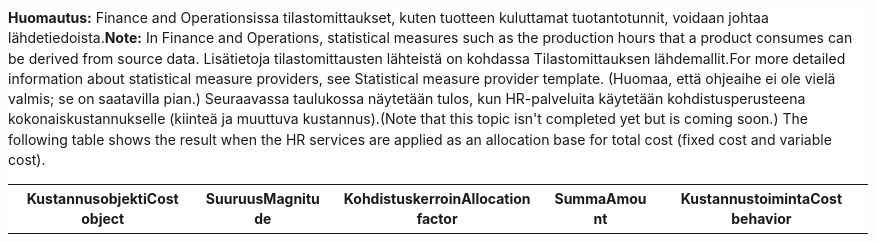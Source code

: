 <span data-ttu-id="2a1ec-523">**Huomautus:** Finance and Operationsissa tilastomittaukset, kuten tuotteen kuluttamat tuotantotunnit, voidaan johtaa lähdetiedoista.</span><span class="sxs-lookup"><span data-stu-id="2a1ec-523">**Note:** In Finance and Operations, statistical measures such as the production hours that a product consumes can be derived from source data.</span></span> <span data-ttu-id="2a1ec-524">Lisätietoja tilastomittausten lähteistä on kohdassa Tilastomittauksen lähdemallit.</span><span class="sxs-lookup"><span data-stu-id="2a1ec-524">For more detailed information about statistical measure providers, see Statistical measure provider template.</span></span> <span data-ttu-id="2a1ec-525">(Huomaa, että ohjeaihe ei ole vielä valmis; se on saatavilla pian.) Seuraavassa taulukossa näytetään tulos, kun HR-palveluita käytetään kohdistusperusteena kokonaiskustannukselle (kiinteä ja muuttuva kustannus).</span><span class="sxs-lookup"><span data-stu-id="2a1ec-525">(Note that this topic isn't completed yet but is coming soon.) The following table shows the result when the HR services are applied as an allocation base for total cost (fixed cost and variable cost).</span></span>

<table>
<thead>
<tr>
<th colspan="2"><span data-ttu-id="2a1ec-526">Kustannusobjekti</span><span class="sxs-lookup"><span data-stu-id="2a1ec-526">Cost object</span></span></th>
<th><span data-ttu-id="2a1ec-527">Suuruus</span><span class="sxs-lookup"><span data-stu-id="2a1ec-527">Magnitude</span></span></th>
<th><span data-ttu-id="2a1ec-528">Kohdistuskerroin</span><span class="sxs-lookup"><span data-stu-id="2a1ec-528">Allocation factor</span></span></th>
<th><span data-ttu-id="2a1ec-529">Summa</span><span class="sxs-lookup"><span data-stu-id="2a1ec-529">Amount</span></span></th>
<th><span data-ttu-id="2a1ec-530">Kustannustoiminta</span><span class="sxs-lookup"><span data-stu-id="2a1ec-530">Cost behavior</span></span></th>
</tr>
</thead>
<tbody>
<tr>
